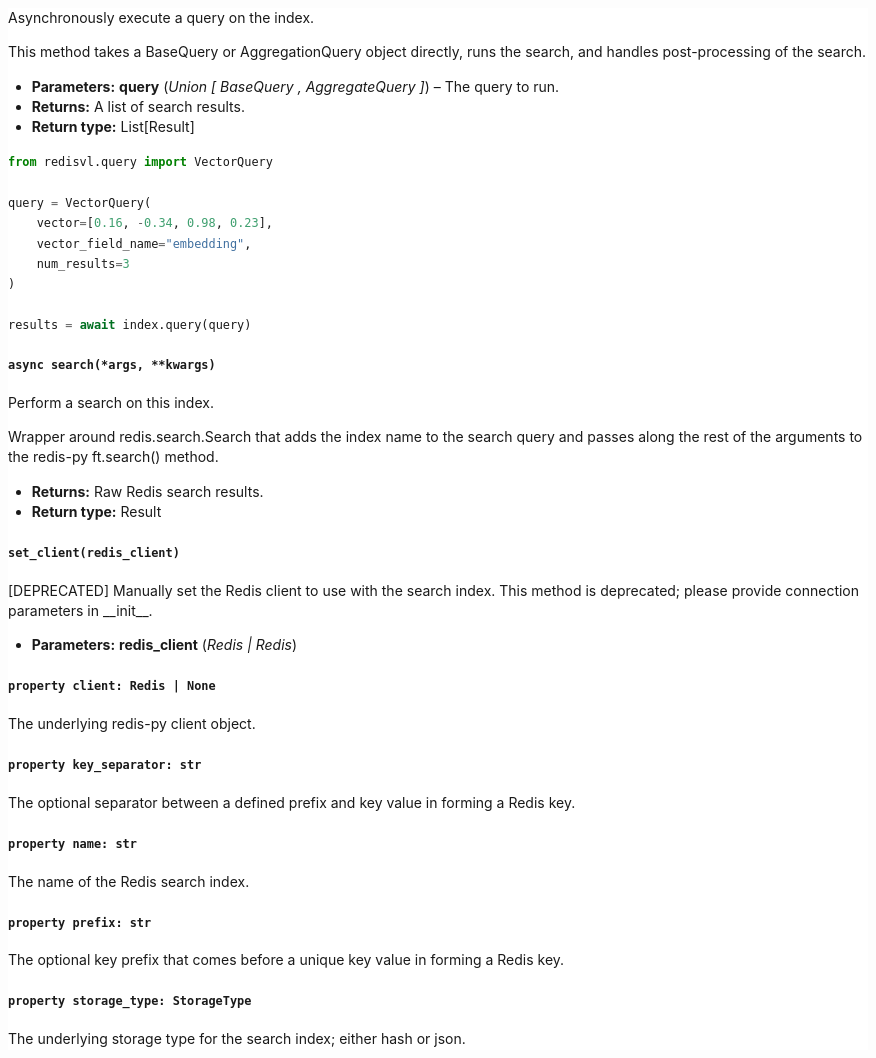 Asynchronously execute a query on the index.

This method takes a BaseQuery or AggregationQuery object directly, runs
the search, and handles post-processing of the search.

* **Parameters:**
  **query** (*Union* *[* *BaseQuery* *,* *AggregateQuery* *]*) – The query to run.
* **Returns:**
  A list of search results.
* **Return type:**
  List[Result]

```python
from redisvl.query import VectorQuery

query = VectorQuery(
    vector=[0.16, -0.34, 0.98, 0.23],
    vector_field_name="embedding",
    num_results=3
)

results = await index.query(query)
```

#### `async search(*args, **kwargs)`

Perform a search on this index.

Wrapper around redis.search.Search that adds the index name
to the search query and passes along the rest of the arguments
to the redis-py ft.search() method.

* **Returns:**
  Raw Redis search results.
* **Return type:**
  Result

#### `set_client(redis_client)`

[DEPRECATED] Manually set the Redis client to use with the search index.
This method is deprecated; please provide connection parameters in \_\_init_\_.

* **Parameters:**
  **redis_client** (*Redis* *|* *Redis*)

#### `property client: Redis | None`

The underlying redis-py client object.

#### `property key_separator: str`

The optional separator between a defined prefix and key value in
forming a Redis key.

#### `property name: str`

The name of the Redis search index.

#### `property prefix: str`

The optional key prefix that comes before a unique key value in
forming a Redis key.

#### `property storage_type: StorageType`

The underlying storage type for the search index; either
hash or json.
